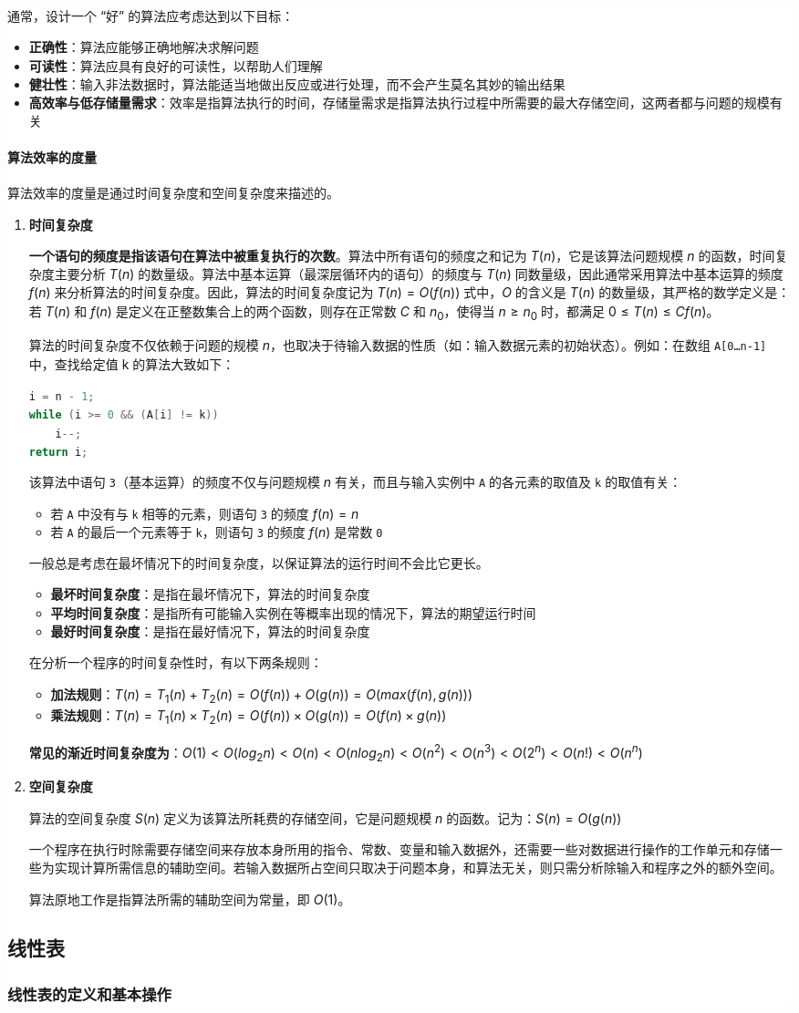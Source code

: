 通常，设计一个 “好” 的算法应考虑达到以下目标：

- **正确性**：算法应能够正确地解决求解问题
- **可读性**：算法应具有良好的可读性，以帮助人们理解
- **健壮性**：输入非法数据时，算法能适当地做出反应或进行处理，而不会产生莫名其妙的输出结果
- **高效率与低存储量需求**：效率是指算法执行的时间，存储量需求是指算法执行过程中所需要的最大存储空间，这两者都与问题的规模有关

#### 算法效率的度量

算法效率的度量是通过时间复杂度和空间复杂度来描述的。

1. **时间复杂度**

    **一个语句的频度是指该语句在算法中被重复执行的次数**。算法中所有语句的频度之和记为 $T(n)$，它是该算法问题规模 $n$ 的函数，时间复杂度主要分析 $T(n)$ 的数量级。算法中基本运算（最深层循环内的语句）的频度与 $T(n)$ 同数量级，因此通常采用算法中基本运算的频度 $f(n)$ 来分析算法的时间复杂度。因此，算法的时间复杂度记为 $T(n) = O(f(n))$ 式中，$O$ 的含义是 $T(n)$ 的数量级，其严格的数学定义是：若 $T(n)$ 和 $f(n)$ 是定义在正整数集合上的两个函数，则存在正常数 $C$ 和 $n_{0}$，使得当 $n \geqslant n_{0}$ 时，都满足 $0 \leqslant T(n) \leqslant Cf(n)$。

    算法的时间复杂度不仅依赖于问题的规模 $n$，也取决于待输入数据的性质（如：输入数据元素的初始状态）。例如：在数组 `A[0…n-1]` 中，查找给定值 k 的算法大致如下：

    ```c
    i = n - 1;
    while (i >= 0 && (A[i] != k))
        i--;
    return i;
    ```

    该算法中语句 `3`（基本运算）的频度不仅与问题规模 $n$ 有关，而且与输入实例中 `A` 的各元素的取值及 `k` 的取值有关：

    - 若 `A` 中没有与 `k` 相等的元素，则语句 `3` 的频度 $f(n) = n$
    - 若 `A` 的最后一个元素等于 `k`，则语句 `3` 的频度 $f(n)$ 是常数 `0`

    一般总是考虑在最坏情况下的时间复杂度，以保证算法的运行时间不会比它更长。

    - **最坏时间复杂度**：是指在最坏情况下，算法的时间复杂度
    - **平均时间复杂度**：是指所有可能输入实例在等概率出现的情况下，算法的期望运行时间
    - **最好时间复杂度**：是指在最好情况下，算法的时间复杂度

    在分析一个程序的时间复杂性时，有以下两条规则：

    - **加法规则**：$T(n) = T_{1}(n) + T_{2}(n) = O(f(n)) + O(g(n)) = O(max(f(n),g(n)))$
    - **乘法规则**：$T(n) = T_{1}(n) \times T_{2}(n) = O(f(n)) \times O(g(n)) = O(f(n) \times g(n))$

    **常见的渐近时间复杂度为**：$O(1) < O(log_{2}n) < O(n) < O(nlog_{2}n) < O(n^{2}) < O(n^{3}) < O(2^{n}) < O(n!) < O(n^{n})$

2. **空间复杂度**

    算法的空间复杂度 $S(n)$ 定义为该算法所耗费的存储空间，它是问题规模 $n$ 的函数。记为：$S(n) = O(g(n))$

    一个程序在执行时除需要存储空间来存放本身所用的指令、常数、变量和输入数据外，还需要一些对数据进行操作的工作单元和存储一些为实现计算所需信息的辅助空间。若输入数据所占空间只取决于问题本身，和算法无关，则只需分析除输入和程序之外的额外空间。

    算法原地工作是指算法所需的辅助空间为常量，即 $O(1)$。

## 线性表

### 线性表的定义和基本操作
